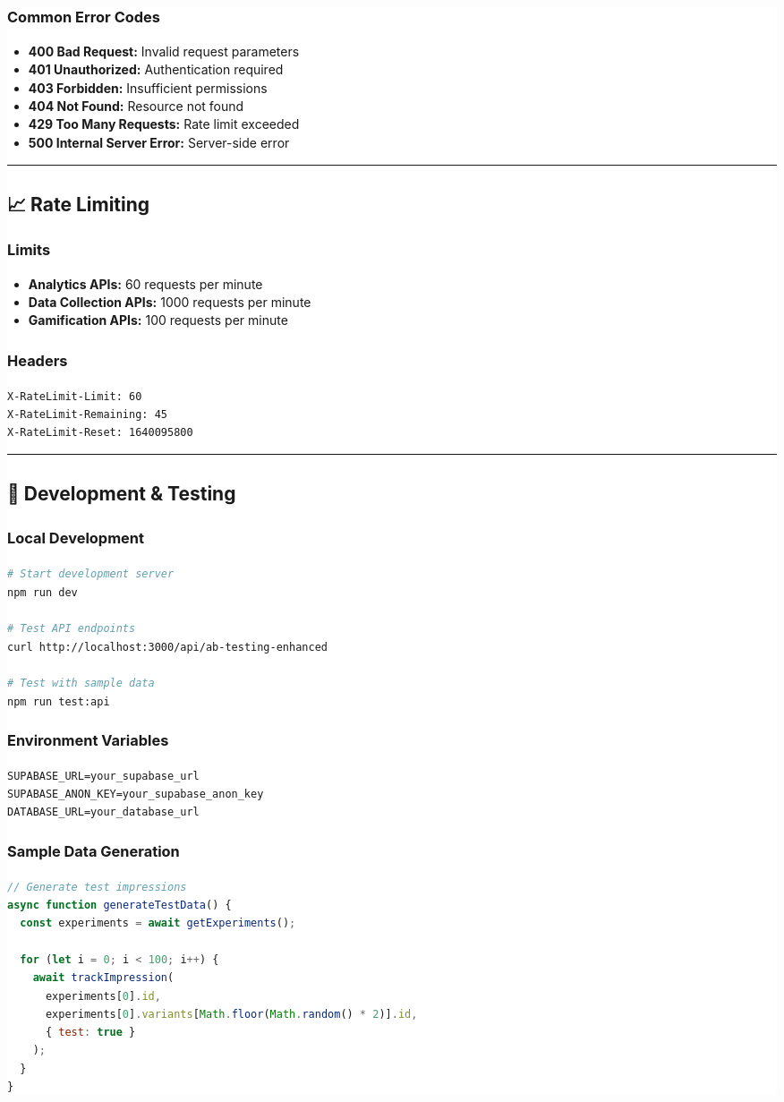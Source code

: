 ### **Common Error Codes**
- **400 Bad Request:** Invalid request parameters
- **401 Unauthorized:** Authentication required
- **403 Forbidden:** Insufficient permissions
- **404 Not Found:** Resource not found
- **429 Too Many Requests:** Rate limit exceeded
- **500 Internal Server Error:** Server-side error

---

## 📈 Rate Limiting

### **Limits**
- **Analytics APIs:** 60 requests per minute
- **Data Collection APIs:** 1000 requests per minute
- **Gamification APIs:** 100 requests per minute

### **Headers**
```http
X-RateLimit-Limit: 60
X-RateLimit-Remaining: 45
X-RateLimit-Reset: 1640095800
```

---

## 🔧 Development & Testing

### **Local Development**
```bash
# Start development server
npm run dev

# Test API endpoints
curl http://localhost:3000/api/ab-testing-enhanced

# Test with sample data
npm run test:api
```

### **Environment Variables**
```env
SUPABASE_URL=your_supabase_url
SUPABASE_ANON_KEY=your_supabase_anon_key
DATABASE_URL=your_database_url
```

### **Sample Data Generation**
```javascript
// Generate test impressions
async function generateTestData() {
  const experiments = await getExperiments();
  
  for (let i = 0; i < 100; i++) {
    await trackImpression(
      experiments[0].id,
      experiments[0].variants[Math.floor(Math.random() * 2)].id,
      { test: true }
    );
  }
}
```
